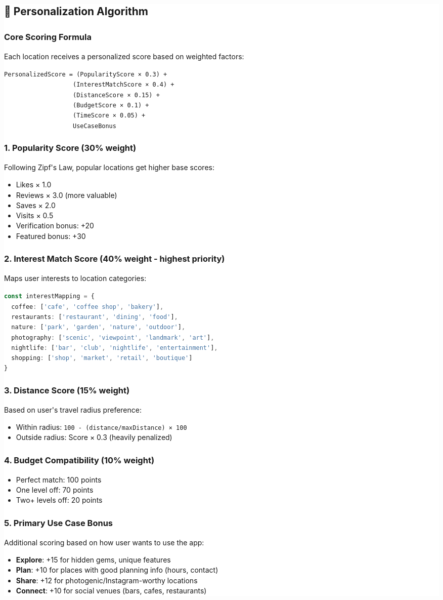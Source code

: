 ## 🧠 Personalization Algorithm

### Core Scoring Formula
Each location receives a personalized score based on weighted factors:

```
PersonalizedScore = (PopularityScore × 0.3) + 
                   (InterestMatchScore × 0.4) + 
                   (DistanceScore × 0.15) + 
                   (BudgetScore × 0.1) + 
                   (TimeScore × 0.05) + 
                   UseCaseBonus
```

### 1. **Popularity Score (30% weight)**
Following Zipf's Law, popular locations get higher base scores:
- Likes × 1.0
- Reviews × 3.0 (more valuable)
- Saves × 2.0
- Visits × 0.5
- Verification bonus: +20
- Featured bonus: +30

### 2. **Interest Match Score (40% weight - highest priority)**
Maps user interests to location categories:

```typescript
const interestMapping = {
  coffee: ['cafe', 'coffee shop', 'bakery'],
  restaurants: ['restaurant', 'dining', 'food'],
  nature: ['park', 'garden', 'nature', 'outdoor'],
  photography: ['scenic', 'viewpoint', 'landmark', 'art'],
  nightlife: ['bar', 'club', 'nightlife', 'entertainment'],
  shopping: ['shop', 'market', 'retail', 'boutique']
}
```

### 3. **Distance Score (15% weight)**
Based on user's travel radius preference:
- Within radius: `100 - (distance/maxDistance) × 100`
- Outside radius: Score × 0.3 (heavily penalized)

### 4. **Budget Compatibility (10% weight)**
- Perfect match: 100 points
- One level off: 70 points  
- Two+ levels off: 20 points

### 5. **Primary Use Case Bonus**
Additional scoring based on how user wants to use the app:
- **Explore**: +15 for hidden gems, unique features
- **Plan**: +10 for places with good planning info (hours, contact)
- **Share**: +12 for photogenic/Instagram-worthy locations
- **Connect**: +10 for social venues (bars, cafes, restaurants)

